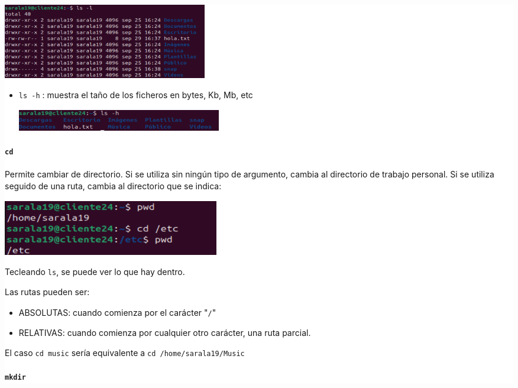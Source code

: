   <img src="./MANUAL%20DE%20LINUX.assets/image-20250929170027593.png" alt="image-20250929170027593" style="zoom:33%;" />

- `ls -h` : muestra el taño de los ficheros en bytes, Kb, Mb, etc

  <img src="./MANUAL%20DE%20LINUX.assets/image-20250929170109306.png" alt="image-20250929170109306" style="zoom:33%;" />



#### `cd`

Permite cambiar de directorio. Si se utiliza sin ningún tipo de argumento, cambia al directorio de trabajo personal. Si se utiliza seguido de una ruta, cambia al directorio que se indica:

<img src="./MANUAL%20DE%20LINUX.assets/image-20250929170548133.png" alt="image-20250929170548133" style="zoom: 67%;" />

Tecleando `ls`, se puede ver lo que hay dentro.

Las rutas pueden ser:

- ABSOLUTAS: cuando comienza por el carácter "`/`"

- RELATIVAS: cuando comienza por cualquier otro carácter, una ruta parcial.

El caso `cd music` sería equivalente a `cd /home/sarala19/Music` 

#### `mkdir`
